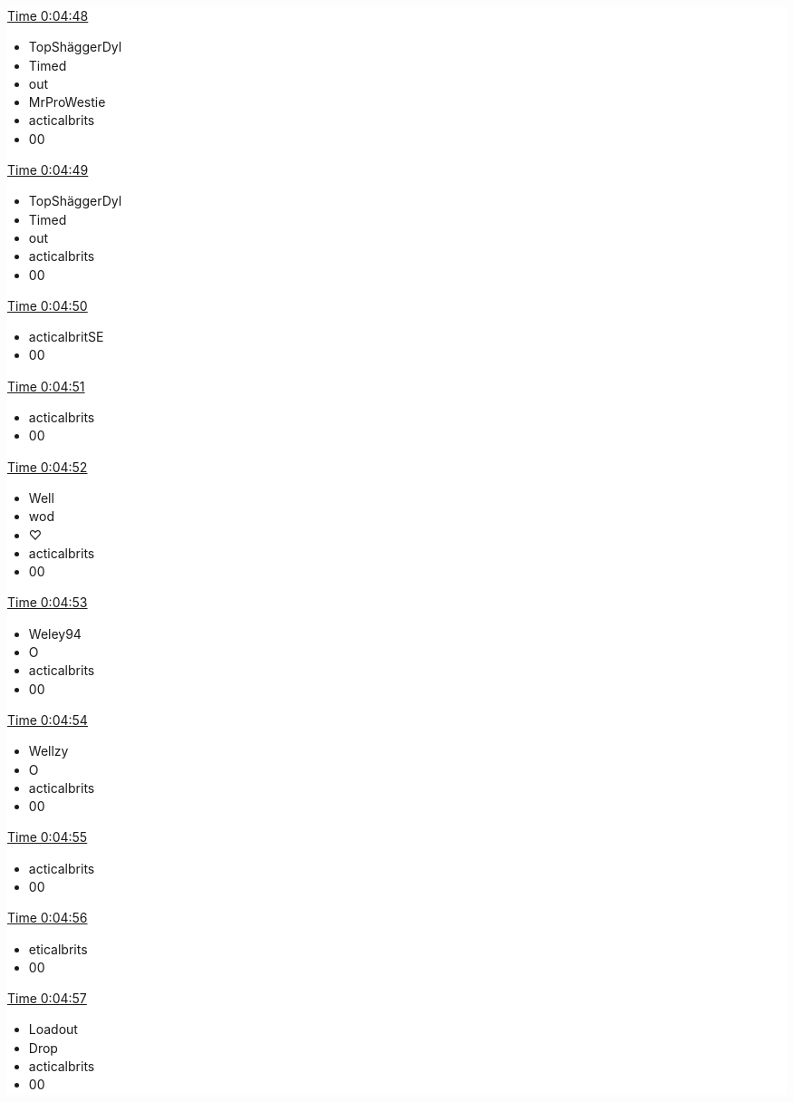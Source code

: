  [Time 0:04:48](https://youtu.be/005s6TUZbsY?t=283) 
- TopShäggerDyl 
- Timed 
- out 
- MrProWestie 
- acticalbrits 
- 00 

 [Time 0:04:49](https://youtu.be/005s6TUZbsY?t=284) 
- TopShäggerDyl 
- Timed 
- out 
- acticalbrits 
- 00 

 [Time 0:04:50](https://youtu.be/005s6TUZbsY?t=285) 
- acticalbritSE 
- 00 

 [Time 0:04:51](https://youtu.be/005s6TUZbsY?t=286) 
- acticalbrits 
- 00 

 [Time 0:04:52](https://youtu.be/005s6TUZbsY?t=287) 
- Well 
- wod 
- ♡ 
- acticalbrits 
- 00 

 [Time 0:04:53](https://youtu.be/005s6TUZbsY?t=288) 
- Weley94 
- O 
- acticalbrits 
- 00 

 [Time 0:04:54](https://youtu.be/005s6TUZbsY?t=289) 
- Wellzy 
- O 
- acticalbrits 
- 00 

 [Time 0:04:55](https://youtu.be/005s6TUZbsY?t=290) 
- acticalbrits 
- 00 

 [Time 0:04:56](https://youtu.be/005s6TUZbsY?t=291) 
- eticalbrits 
- 00 

 [Time 0:04:57](https://youtu.be/005s6TUZbsY?t=292) 
- Loadout 
- Drop 
- acticalbrits 
- 00 
